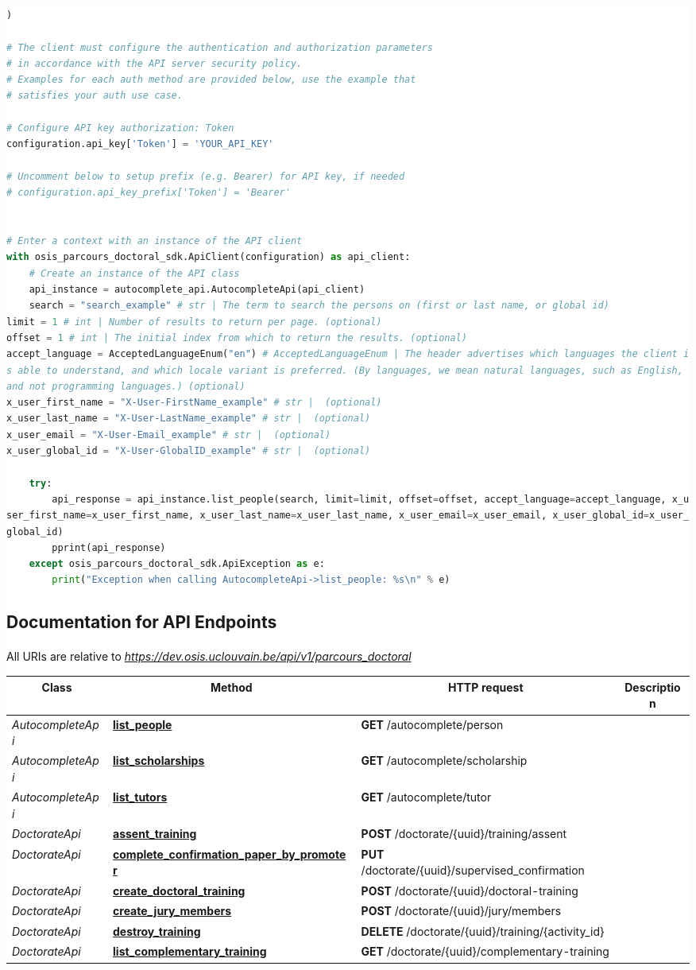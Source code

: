 ```python
)

# The client must configure the authentication and authorization parameters
# in accordance with the API server security policy.
# Examples for each auth method are provided below, use the example that
# satisfies your auth use case.

# Configure API key authorization: Token
configuration.api_key['Token'] = 'YOUR_API_KEY'

# Uncomment below to setup prefix (e.g. Bearer) for API key, if needed
# configuration.api_key_prefix['Token'] = 'Bearer'


# Enter a context with an instance of the API client
with osis_parcours_doctoral_sdk.ApiClient(configuration) as api_client:
    # Create an instance of the API class
    api_instance = autocomplete_api.AutocompleteApi(api_client)
    search = "search_example" # str | The term to search the persons on (first or last name, or global id)
limit = 1 # int | Number of results to return per page. (optional)
offset = 1 # int | The initial index from which to return the results. (optional)
accept_language = AcceptedLanguageEnum("en") # AcceptedLanguageEnum | The header advertises which languages the client is able to understand, and which locale variant is preferred. (By languages, we mean natural languages, such as English, and not programming languages.) (optional)
x_user_first_name = "X-User-FirstName_example" # str |  (optional)
x_user_last_name = "X-User-LastName_example" # str |  (optional)
x_user_email = "X-User-Email_example" # str |  (optional)
x_user_global_id = "X-User-GlobalID_example" # str |  (optional)

    try:
        api_response = api_instance.list_people(search, limit=limit, offset=offset, accept_language=accept_language, x_user_first_name=x_user_first_name, x_user_last_name=x_user_last_name, x_user_email=x_user_email, x_user_global_id=x_user_global_id)
        pprint(api_response)
    except osis_parcours_doctoral_sdk.ApiException as e:
        print("Exception when calling AutocompleteApi->list_people: %s\n" % e)
```

## Documentation for API Endpoints

All URIs are relative to *https://dev.osis.uclouvain.be/api/v1/parcours_doctoral*

Class | Method | HTTP request | Description
------------ | ------------- | ------------- | -------------
*AutocompleteApi* | [**list_people**](docs/AutocompleteApi.md#list_people) | **GET** /autocomplete/person | 
*AutocompleteApi* | [**list_scholarships**](docs/AutocompleteApi.md#list_scholarships) | **GET** /autocomplete/scholarship | 
*AutocompleteApi* | [**list_tutors**](docs/AutocompleteApi.md#list_tutors) | **GET** /autocomplete/tutor | 
*DoctorateApi* | [**assent_training**](docs/DoctorateApi.md#assent_training) | **POST** /doctorate/{uuid}/training/assent | 
*DoctorateApi* | [**complete_confirmation_paper_by_promoter**](docs/DoctorateApi.md#complete_confirmation_paper_by_promoter) | **PUT** /doctorate/{uuid}/supervised_confirmation | 
*DoctorateApi* | [**create_doctoral_training**](docs/DoctorateApi.md#create_doctoral_training) | **POST** /doctorate/{uuid}/doctoral-training | 
*DoctorateApi* | [**create_jury_members**](docs/DoctorateApi.md#create_jury_members) | **POST** /doctorate/{uuid}/jury/members | 
*DoctorateApi* | [**destroy_training**](docs/DoctorateApi.md#destroy_training) | **DELETE** /doctorate/{uuid}/training/{activity_id} | 
*DoctorateApi* | [**list_complementary_training**](docs/DoctorateApi.md#list_complementary_training) | **GET** /doctorate/{uuid}/complementary-training | 